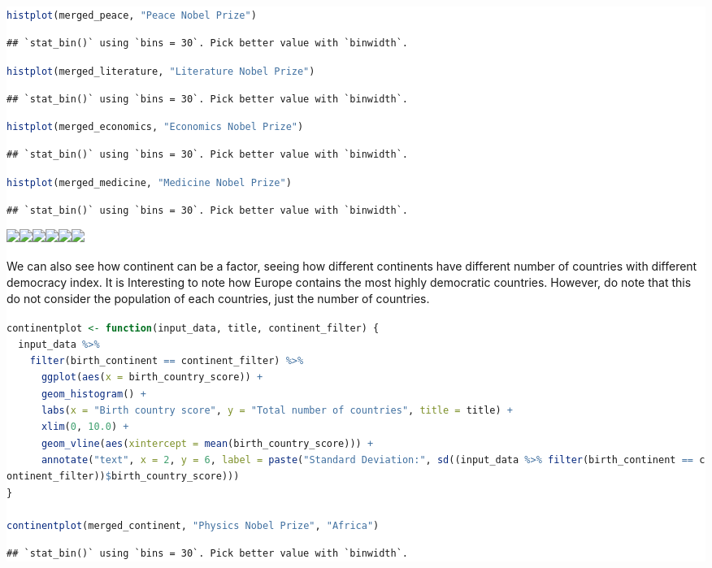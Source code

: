 ``` r
histplot(merged_peace, "Peace Nobel Prize")
```

    ## `stat_bin()` using `bins = 30`. Pick better value with `binwidth`.

``` r
histplot(merged_literature, "Literature Nobel Prize")
```

    ## `stat_bin()` using `bins = 30`. Pick better value with `binwidth`.

``` r
histplot(merged_economics, "Economics Nobel Prize")
```

    ## `stat_bin()` using `bins = 30`. Pick better value with `binwidth`.

``` r
histplot(merged_medicine, "Medicine Nobel Prize")
```

    ## `stat_bin()` using `bins = 30`. Pick better value with `binwidth`.

<img src="proj_files/figure-gfm/exploratory-by-category-1.png" width="50%" /><img src="proj_files/figure-gfm/exploratory-by-category-2.png" width="50%" /><img src="proj_files/figure-gfm/exploratory-by-category-3.png" width="50%" /><img src="proj_files/figure-gfm/exploratory-by-category-4.png" width="50%" /><img src="proj_files/figure-gfm/exploratory-by-category-5.png" width="50%" /><img src="proj_files/figure-gfm/exploratory-by-category-6.png" width="50%" />

We can also see how continent can be a factor, seeing how different
continents have different number of countries with different democracy
index. It is Interesting to note how Europe contains the most highly
democratic countries. However, do note that this do not consider the
population of each countries, just the number of countries.

``` r
continentplot <- function(input_data, title, continent_filter) {
  input_data %>% 
    filter(birth_continent == continent_filter) %>%
      ggplot(aes(x = birth_country_score)) +
      geom_histogram() +
      labs(x = "Birth country score", y = "Total number of countries", title = title) +
      xlim(0, 10.0) +
      geom_vline(aes(xintercept = mean(birth_country_score))) + 
      annotate("text", x = 2, y = 6, label = paste("Standard Deviation:", sd((input_data %>% filter(birth_continent == continent_filter))$birth_country_score)))
}

continentplot(merged_continent, "Physics Nobel Prize", "Africa")
```

    ## `stat_bin()` using `bins = 30`. Pick better value with `binwidth`.
